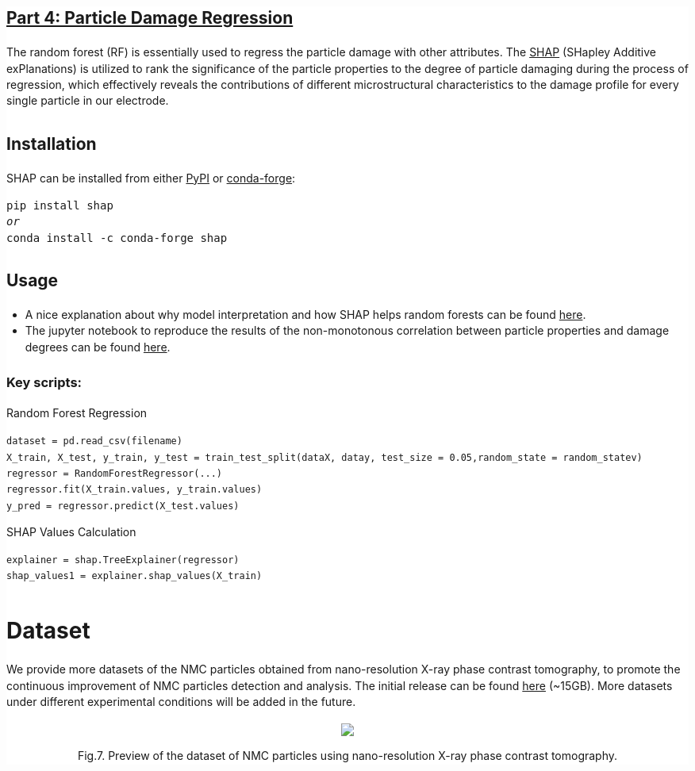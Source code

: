 

## **[Part 4: Particle Damage Regression](/part3_damage_regression)**

The random forest (RF) is essentially used to regress the particle damage with other attributes. The [SHAP](https://github.com/slundberg/shap) (SHapley Additive exPlanations) is utilized to rank the significance of the particle properties to the degree of particle damaging during the process of regression, which effectively reveals the contributions of different microstructural characteristics to the damage profile for every single particle in our electrode. 

## Installation
SHAP can be installed from either [PyPI](https://pypi.org/project/shap) or [conda-forge](https://anaconda.org/conda-forge/shap):

<pre>
pip install shap
<i>or</i>
conda install -c conda-forge shap
</pre>

## Usage
- A nice explanation about why model interpretation and how SHAP helps random forests can be found [here](http://blog.datadive.net/interpreting-random-forests/). 
- The jupyter notebook to reproduce the results of the non-monotonous correlation between particle properties and damage degrees can be found [here](/part4_damage_regression/randomforest.ipynb).

### Key scripts:
Random Forest Regression
```
dataset = pd.read_csv(filename)
X_train, X_test, y_train, y_test = train_test_split(dataX, datay, test_size = 0.05,random_state = random_statev)
regressor = RandomForestRegressor(...)
regressor.fit(X_train.values, y_train.values)
y_pred = regressor.predict(X_test.values)
```
SHAP Values Calculation
```
explainer = shap.TreeExplainer(regressor)
shap_values1 = explainer.shap_values(X_train)
```

# Dataset
We provide more datasets of the NMC particles obtained from nano-resolution X-ray phase contrast tomography, to promote the continuous improvement of NMC particles detection and analysis. The initial release can be found [here]() (~15GB). More datasets under different experimental conditions will be added in the future.

<p align = "center"><img src="images/dataset.png" width="600" align="center">
</p><p align = "center">
Fig.7. Preview of the dataset of NMC particles using nano-resolution X-ray phase contrast tomography. 
</p>
